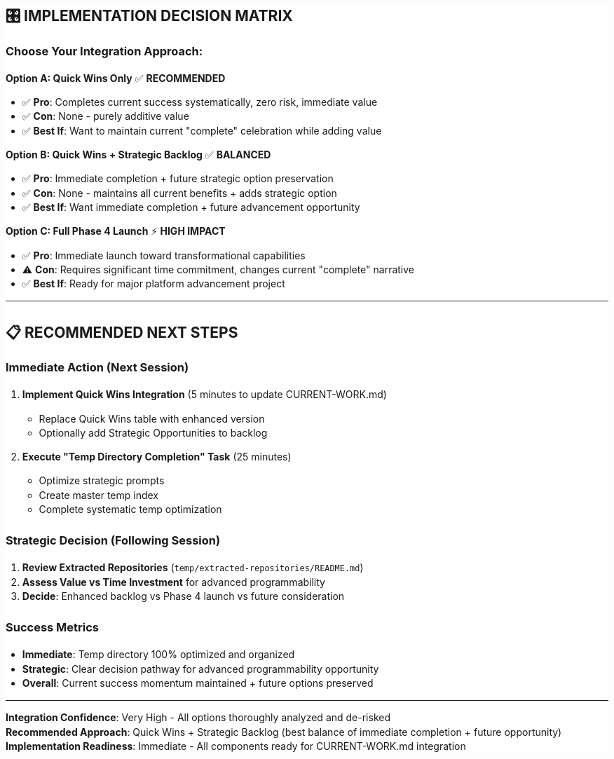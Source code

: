 
## 🎛️ **IMPLEMENTATION DECISION MATRIX**

### **Choose Your Integration Approach:**

**Option A: Quick Wins Only** ✅ **RECOMMENDED**
- ✅ **Pro**: Completes current success systematically, zero risk, immediate value
- ✅ **Con**: None - purely additive value
- ✅ **Best If**: Want to maintain current "complete" celebration while adding value

**Option B: Quick Wins + Strategic Backlog** ✅ **BALANCED**  
- ✅ **Pro**: Immediate completion + future strategic option preservation
- ✅ **Con**: None - maintains all current benefits + adds strategic option
- ✅ **Best If**: Want immediate completion + future advancement opportunity

**Option C: Full Phase 4 Launch** ⚡ **HIGH IMPACT**
- ✅ **Pro**: Immediate launch toward transformational capabilities  
- ⚠️ **Con**: Requires significant time commitment, changes current "complete" narrative
- ✅ **Best If**: Ready for major platform advancement project

---

## 📋 **RECOMMENDED NEXT STEPS**

### **Immediate Action (Next Session)**
1. **Implement Quick Wins Integration** (5 minutes to update CURRENT-WORK.md)
   - Replace Quick Wins table with enhanced version
   - Optionally add Strategic Opportunities to backlog
   
2. **Execute "Temp Directory Completion" Task** (25 minutes)
   - Optimize strategic prompts  
   - Create master temp index
   - Complete systematic temp optimization

### **Strategic Decision (Following Session)**
1. **Review Extracted Repositories** (`temp/extracted-repositories/README.md`)
2. **Assess Value vs Time Investment** for advanced programmability
3. **Decide**: Enhanced backlog vs Phase 4 launch vs future consideration

### **Success Metrics**
- **Immediate**: Temp directory 100% optimized and organized
- **Strategic**: Clear decision pathway for advanced programmability opportunity
- **Overall**: Current success momentum maintained + future options preserved

---

**Integration Confidence**: Very High - All options thoroughly analyzed and de-risked  
**Recommended Approach**: Quick Wins + Strategic Backlog (best balance of immediate completion + future opportunity)  
**Implementation Readiness**: Immediate - All components ready for CURRENT-WORK.md integration
